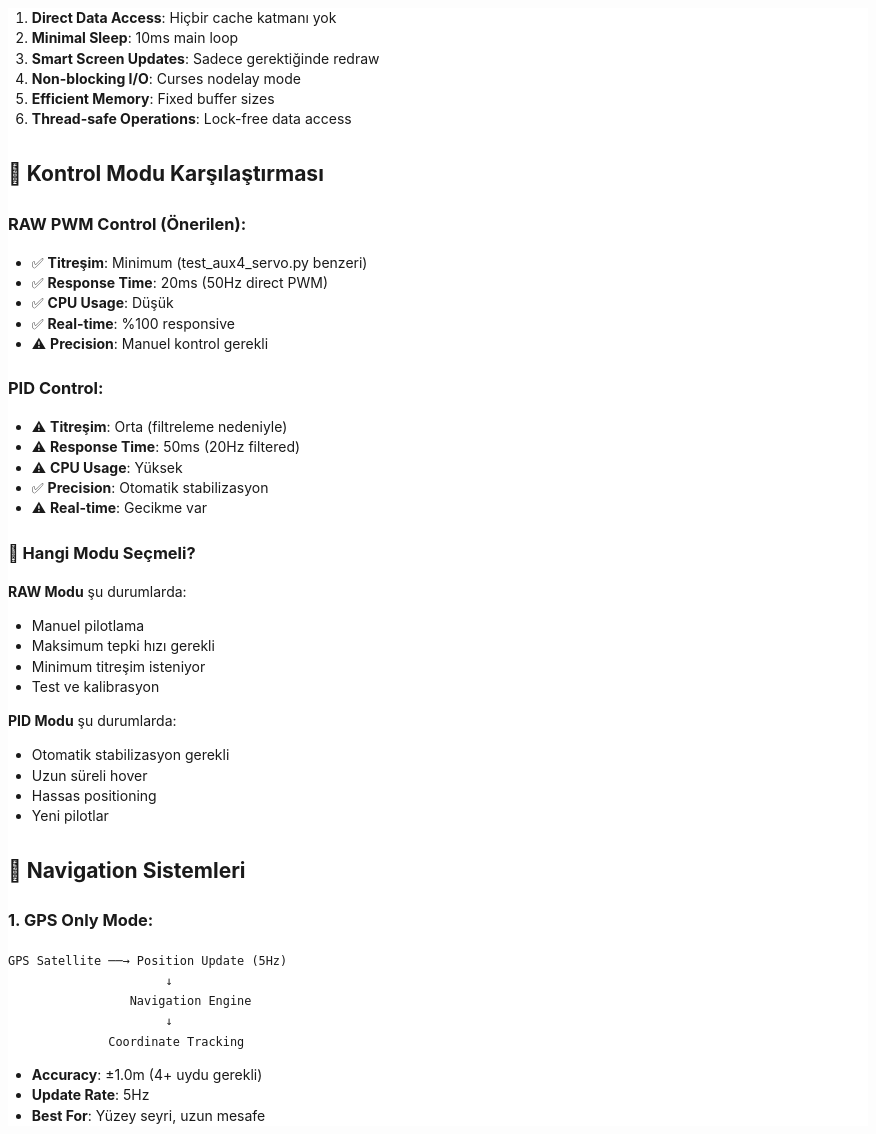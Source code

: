 1. **Direct Data Access**: Hiçbir cache katmanı yok
2. **Minimal Sleep**: 10ms main loop
3. **Smart Screen Updates**: Sadece gerektiğinde redraw
4. **Non-blocking I/O**: Curses nodelay mode
5. **Efficient Memory**: Fixed buffer sizes
6. **Thread-safe Operations**: Lock-free data access

## 🔧 Kontrol Modu Karşılaştırması

### RAW PWM Control (Önerilen):
- ✅ **Titreşim**: Minimum (test_aux4_servo.py benzeri)
- ✅ **Response Time**: 20ms (50Hz direct PWM)
- ✅ **CPU Usage**: Düşük
- ✅ **Real-time**: %100 responsive
- ⚠️ **Precision**: Manuel kontrol gerekli

### PID Control:
- ⚠️ **Titreşim**: Orta (filtreleme nedeniyle)
- ⚠️ **Response Time**: 50ms (20Hz filtered)
- ⚠️ **CPU Usage**: Yüksek
- ✅ **Precision**: Otomatik stabilizasyon
- ⚠️ **Real-time**: Gecikme var

### 🎯 Hangi Modu Seçmeli?

**RAW Modu** şu durumlarda:
- Manuel pilotlama
- Maksimum tepki hızı gerekli
- Minimum titreşim isteniyor
- Test ve kalibrasyon

**PID Modu** şu durumlarda:
- Otomatik stabilizasyon gerekli
- Uzun süreli hover
- Hassas positioning
- Yeni pilotlar

## 🧭 Navigation Sistemleri

### 1. GPS Only Mode:
```
GPS Satellite ──→ Position Update (5Hz)
                      ↓
                 Navigation Engine
                      ↓
              Coordinate Tracking
```
- **Accuracy**: ±1.0m (4+ uydu gerekli)
- **Update Rate**: 5Hz
- **Best For**: Yüzey seyri, uzun mesafe
